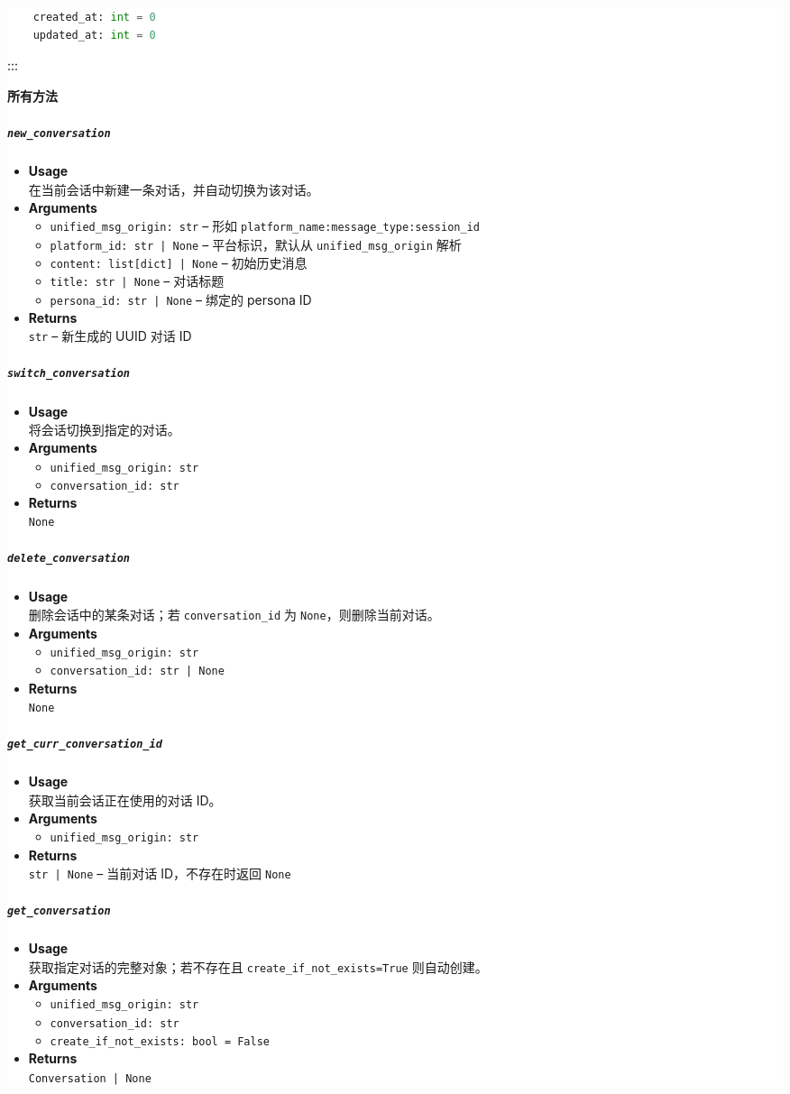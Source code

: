 ```py
    created_at: int = 0
    updated_at: int = 0
```

:::

**所有方法**

##### `new_conversation`

- **Usage**  
  在当前会话中新建一条对话，并自动切换为该对话。
- **Arguments**  
  - `unified_msg_origin: str` – 形如 `platform_name:message_type:session_id`  
  - `platform_id: str | None` – 平台标识，默认从 `unified_msg_origin` 解析  
  - `content: list[dict] | None` – 初始历史消息  
  - `title: str | None` – 对话标题  
  - `persona_id: str | None` – 绑定的 persona ID
- **Returns**  
  `str` – 新生成的 UUID 对话 ID

##### `switch_conversation`

- **Usage**  
  将会话切换到指定的对话。
- **Arguments**  
  - `unified_msg_origin: str`  
  - `conversation_id: str`
- **Returns**  
  `None`

##### `delete_conversation`

- **Usage**  
  删除会话中的某条对话；若 `conversation_id` 为 `None`，则删除当前对话。
- **Arguments**  
  - `unified_msg_origin: str`  
  - `conversation_id: str | None`
- **Returns**  
  `None`

##### `get_curr_conversation_id`

- **Usage**  
  获取当前会话正在使用的对话 ID。
- **Arguments**  
  - `unified_msg_origin: str`
- **Returns**  
  `str | None` – 当前对话 ID，不存在时返回 `None`

##### `get_conversation`

- **Usage**  
  获取指定对话的完整对象；若不存在且 `create_if_not_exists=True` 则自动创建。
- **Arguments**  
  - `unified_msg_origin: str`  
  - `conversation_id: str`  
  - `create_if_not_exists: bool = False`
- **Returns**  
  `Conversation | None`
